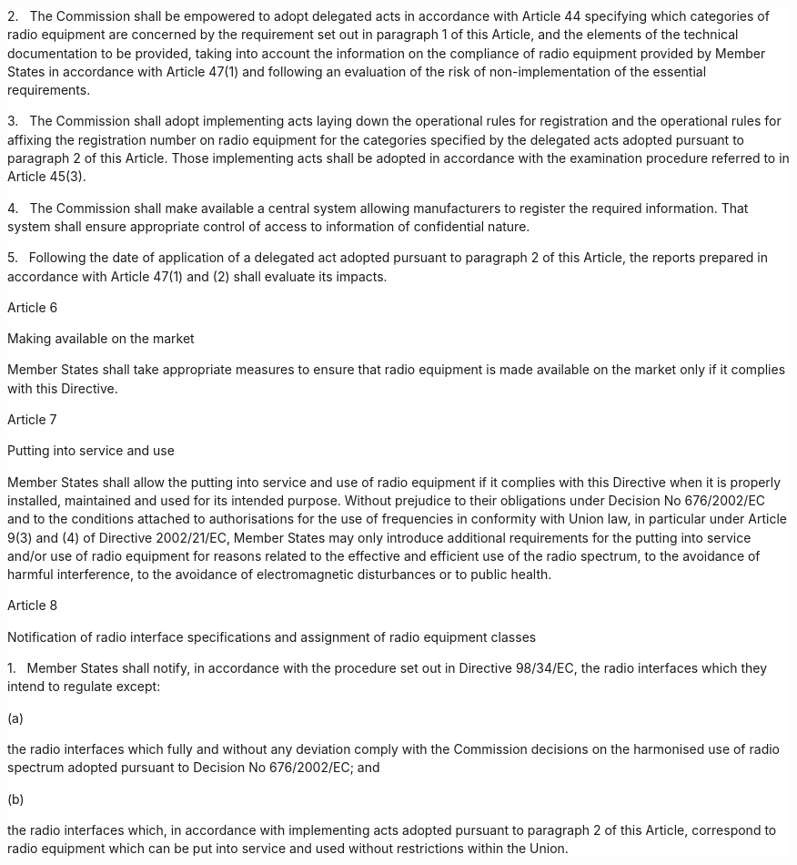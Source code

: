 2.   The Commission shall be empowered to adopt delegated acts in accordance with Article 44 specifying which categories of radio equipment are concerned by the requirement set out in paragraph 1 of this Article, and the elements of the technical documentation to be provided, taking into account the information on the compliance of radio equipment provided by Member States in accordance with Article 47(1) and following an evaluation of the risk of non-implementation of the essential requirements.

3.   The Commission shall adopt implementing acts laying down the operational rules for registration and the operational rules for affixing the registration number on radio equipment for the categories specified by the delegated acts adopted pursuant to paragraph 2 of this Article. Those implementing acts shall be adopted in accordance with the examination procedure referred to in Article 45(3).

4.   The Commission shall make available a central system allowing manufacturers to register the required information. That system shall ensure appropriate control of access to information of confidential nature.

5.   Following the date of application of a delegated act adopted pursuant to paragraph 2 of this Article, the reports prepared in accordance with Article 47(1) and (2) shall evaluate its impacts.

Article 6

Making available on the market

Member States shall take appropriate measures to ensure that radio equipment is made available on the market only if it complies with this Directive.

Article 7

Putting into service and use

Member States shall allow the putting into service and use of radio equipment if it complies with this Directive when it is properly installed, maintained and used for its intended purpose. Without prejudice to their obligations under Decision No 676/2002/EC and to the conditions attached to authorisations for the use of frequencies in conformity with Union law, in particular under Article 9(3) and (4) of Directive 2002/21/EC, Member States may only introduce additional requirements for the putting into service and/or use of radio equipment for reasons related to the effective and efficient use of the radio spectrum, to the avoidance of harmful interference, to the avoidance of electromagnetic disturbances or to public health.

Article 8

Notification of radio interface specifications and assignment of radio equipment classes

1.   Member States shall notify, in accordance with the procedure set out in Directive 98/34/EC, the radio interfaces which they intend to regulate except:

 

(a)

the radio interfaces which fully and without any deviation comply with the Commission decisions on the harmonised use of radio spectrum adopted pursuant to Decision No 676/2002/EC; and

 

(b)

the radio interfaces which, in accordance with implementing acts adopted pursuant to paragraph 2 of this Article, correspond to radio equipment which can be put into service and used without restrictions within the Union.
